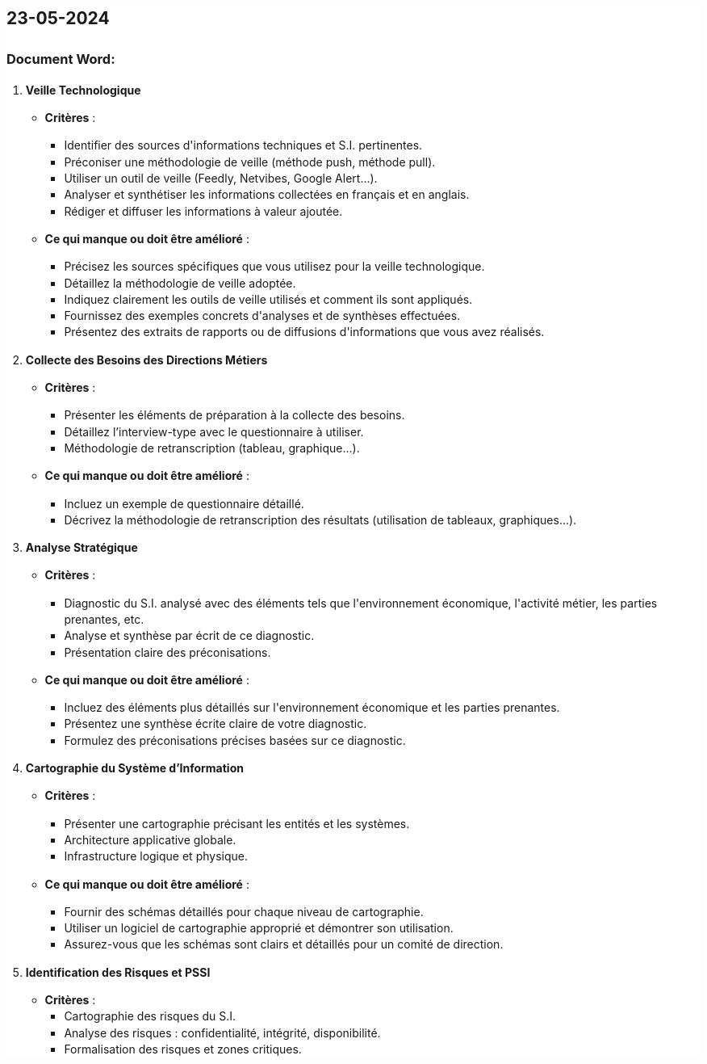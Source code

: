 ## 23-05-2024

### Document Word:

1. **Veille Technologique**
   - **Critères** :
     - Identifier des sources d'informations techniques et S.I. pertinentes.
     - Préconiser une méthodologie de veille (méthode push, méthode pull).
     - Utiliser un outil de veille (Feedly, Netvibes, Google Alert...).
     - Analyser et synthétiser les informations collectées en français et en anglais.
     - Rédiger et diffuser les informations à valeur ajoutée.

   - **Ce qui manque ou doit être amélioré** :
     - Précisez les sources spécifiques que vous utilisez pour la veille technologique.
     - Détaillez la méthodologie de veille adoptée.
     - Indiquez clairement les outils de veille utilisés et comment ils sont appliqués.
     - Fournissez des exemples concrets d'analyses et de synthèses effectuées.
     - Présentez des extraits de rapports ou de diffusions d'informations que vous avez réalisés.

2. **Collecte des Besoins des Directions Métiers**
   - **Critères** :
     - Présenter les éléments de préparation à la collecte des besoins.
     - Détaillez l’interview-type avec le questionnaire à utiliser.
     - Méthodologie de retranscription (tableau, graphique...).

   - **Ce qui manque ou doit être amélioré** :
     - Incluez un exemple de questionnaire détaillé.
     - Décrivez la méthodologie de retranscription des résultats (utilisation de tableaux, graphiques...).

3. **Analyse Stratégique**
   - **Critères** :
     - Diagnostic du S.I. analysé avec des éléments tels que l'environnement économique, l'activité métier, les parties prenantes, etc.
     - Analyse et synthèse par écrit de ce diagnostic.
     - Présentation claire des préconisations.

   - **Ce qui manque ou doit être amélioré** :
     - Incluez des éléments plus détaillés sur l'environnement économique et les parties prenantes.
     - Présentez une synthèse écrite claire de votre diagnostic.
     - Formulez des préconisations précises basées sur ce diagnostic.

4. **Cartographie du Système d’Information**
   - **Critères** :
     - Présenter une cartographie précisant les entités et les systèmes.
     - Architecture applicative globale.
     - Infrastructure logique et physique.

   - **Ce qui manque ou doit être amélioré** :
     - Fournir des schémas détaillés pour chaque niveau de cartographie.
     - Utiliser un logiciel de cartographie approprié et démontrer son utilisation.
     - Assurez-vous que les schémas sont clairs et détaillés pour un comité de direction.

5. **Identification des Risques et PSSI**
   - **Critères** :
     - Cartographie des risques du S.I.
     - Analyse des risques : confidentialité, intégrité, disponibilité.
     - Formalisation des risques et zones critiques.
